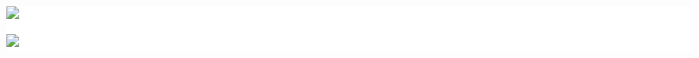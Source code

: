 [![](https://res.cloudinary.com/marcomontalbano/image/upload/v1668990119/video_to_markdown/images/youtube--qu0WkuvhIYU-c05b58ac6eb4c4700831b2b3070cd403.jpg)](https://www.youtube.com/watch?v=qu0WkuvhIYU "")

[![](https://res.cloudinary.com/marcomontalbano/image/upload/v1668990142/video_to_markdown/images/youtube--cZcEspowF80-c05b58ac6eb4c4700831b2b3070cd403.jpg)](https://www.youtube.com/watch?v=cZcEspowF80 "")